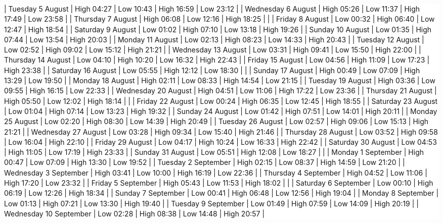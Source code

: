 | Tuesday 5 August | High 04:27 | Low 10:43 | High 16:59 | Low 23:12 | 
| Wednesday 6 August | High 05:26 | Low 11:37 | High 17:49 | Low 23:58 | 
| Thursday 7 August | High 06:08 | Low 12:16 | High 18:25 |  | 
| Friday 8 August | Low 00:32 | High 06:40 | Low 12:47 | High 18:54 | 
| Saturday 9 August | Low 01:02 | High 07:10 | Low 13:18 | High 19:26 | 
| Sunday 10 August | Low 01:35 | High 07:44 | Low 13:54 | High 20:03 | 
| Monday 11 August | Low 02:13 | High 08:23 | Low 14:33 | High 20:43 | 
| Tuesday 12 August | Low 02:52 | High 09:02 | Low 15:12 | High 21:21 | 
| Wednesday 13 August | Low 03:31 | High 09:41 | Low 15:50 | High 22:00 | 
| Thursday 14 August | Low 04:10 | High 10:20 | Low 16:32 | High 22:43 | 
| Friday 15 August | Low 04:56 | High 11:09 | Low 17:23 | High 23:38 | 
| Saturday 16 August | Low 05:55 | High 12:12 | Low 18:30 |  | 
| Sunday 17 August | High 00:49 | Low 07:09 | High 13:29 | Low 19:50 | 
| Monday 18 August | High 02:11 | Low 08:33 | High 14:54 | Low 21:15 | 
| Tuesday 19 August | High 03:36 | Low 09:55 | High 16:15 | Low 22:33 | 
| Wednesday 20 August | High 04:51 | Low 11:06 | High 17:22 | Low 23:36 | 
| Thursday 21 August | High 05:50 | Low 12:02 | High 18:14 |  | 
| Friday 22 August | Low 00:24 | High 06:35 | Low 12:45 | High 18:55 | 
| Saturday 23 August | Low 01:04 | High 07:14 | Low 13:23 | High 19:32 | 
| Sunday 24 August | Low 01:42 | High 07:51 | Low 14:01 | High 20:11 | 
| Monday 25 August | Low 02:20 | High 08:30 | Low 14:39 | High 20:49 | 
| Tuesday 26 August | Low 02:57 | High 09:06 | Low 15:13 | High 21:21 | 
| Wednesday 27 August | Low 03:28 | High 09:34 | Low 15:40 | High 21:46 | 
| Thursday 28 August | Low 03:52 | High 09:58 | Low 16:04 | High 22:10 | 
| Friday 29 August | Low 04:17 | High 10:24 | Low 16:33 | High 22:42 | 
| Saturday 30 August | Low 04:53 | High 11:05 | Low 17:19 | High 23:33 | 
| Sunday 31 August | Low 05:51 | High 12:08 | Low 18:27 |  | 
| Monday 1 September | High 00:47 | Low 07:09 | High 13:30 | Low 19:52 | 
| Tuesday 2 September | High 02:15 | Low 08:37 | High 14:59 | Low 21:20 | 
| Wednesday 3 September | High 03:41 | Low 10:00 | High 16:19 | Low 22:36 | 
| Thursday 4 September | High 04:52 | Low 11:06 | High 17:20 | Low 23:32 | 
| Friday 5 September | High 05:43 | Low 11:53 | High 18:02 |  | 
| Saturday 6 September | Low 00:10 | High 06:19 | Low 12:26 | High 18:34 | 
| Sunday 7 September | Low 00:41 | High 06:48 | Low 12:56 | High 19:04 | 
| Monday 8 September | Low 01:13 | High 07:21 | Low 13:30 | High 19:40 | 
| Tuesday 9 September | Low 01:49 | High 07:59 | Low 14:09 | High 20:19 | 
| Wednesday 10 September | Low 02:28 | High 08:38 | Low 14:48 | High 20:57 | 